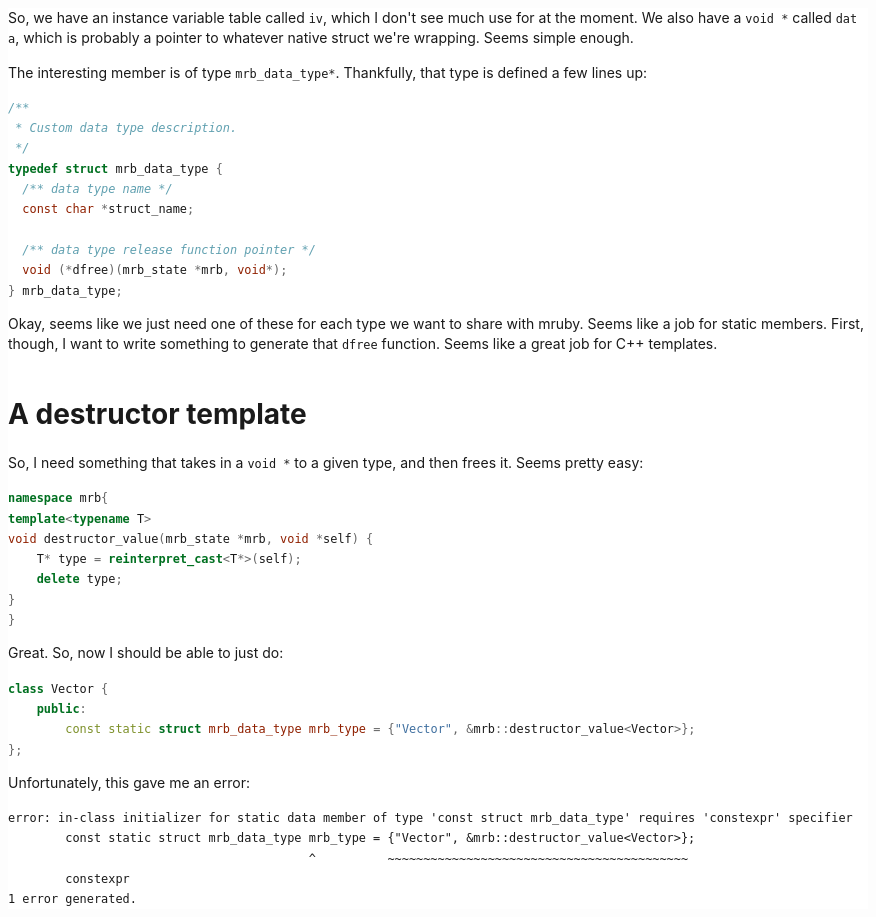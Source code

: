 So, we have an instance variable table called `iv`, which I don't see much use for at the moment.
We also have a `void *` called `data`, which is probably a pointer to whatever native struct we're wrapping.
Seems simple enough.

The interesting member is of type `mrb_data_type*`.
Thankfully, that type is defined a few lines up:

```c
/**
 * Custom data type description.
 */ 
typedef struct mrb_data_type {
  /** data type name */
  const char *struct_name;

  /** data type release function pointer */
  void (*dfree)(mrb_state *mrb, void*);
} mrb_data_type;

```

Okay, seems like we just need one of these for each type we want to share with mruby.
Seems like a job for static members.
First, though, I want to write something to generate that `dfree` function.
Seems like a great job for C++ templates.

# A destructor template

So, I need something that takes in a `void *` to a given type, and then frees it.
Seems pretty easy:

```cpp
namespace mrb{
template<typename T>
void destructor_value(mrb_state *mrb, void *self) {
    T* type = reinterpret_cast<T*>(self);
    delete type;
}
}
```

Great. So, now I should be able to just do:

```cpp
class Vector {        
    public:
        const static struct mrb_data_type mrb_type = {"Vector", &mrb::destructor_value<Vector>};
};
```

Unfortunately, this gave me an error:

```
error: in-class initializer for static data member of type 'const struct mrb_data_type' requires 'constexpr' specifier
        const static struct mrb_data_type mrb_type = {"Vector", &mrb::destructor_value<Vector>};
                                          ^          ~~~~~~~~~~~~~~~~~~~~~~~~~~~~~~~~~~~~~~~~~~
        constexpr 
1 error generated.
```
